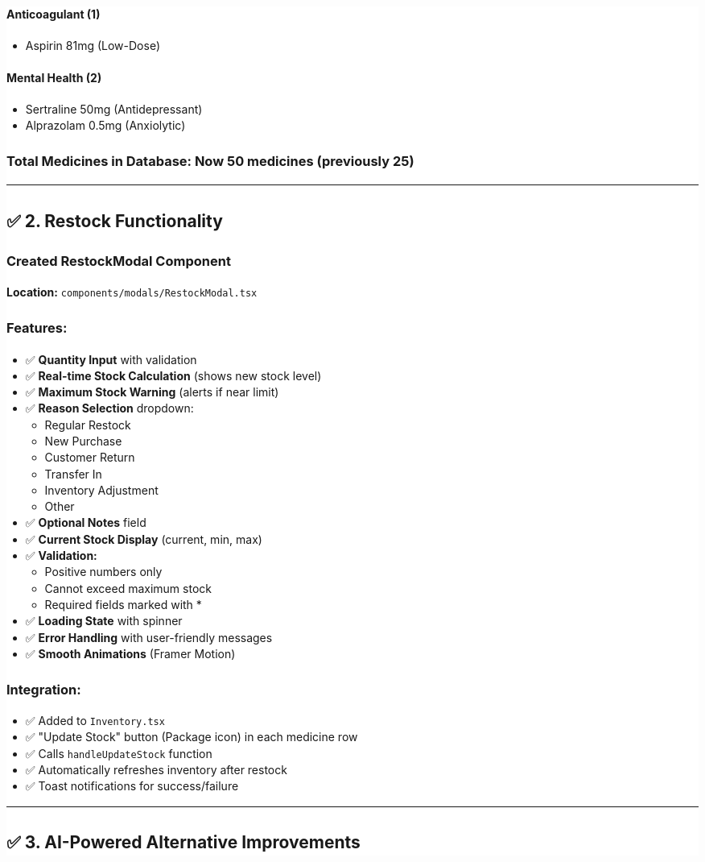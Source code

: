#### **Anticoagulant** (1)
- Aspirin 81mg (Low-Dose)

#### **Mental Health** (2)
- Sertraline 50mg (Antidepressant)
- Alprazolam 0.5mg (Anxiolytic)

### **Total Medicines in Database:** Now **50 medicines** (previously 25)

---

## ✅ **2. Restock Functionality**

### Created RestockModal Component
**Location:** `components/modals/RestockModal.tsx`

### **Features:**
- ✅ **Quantity Input** with validation
- ✅ **Real-time Stock Calculation** (shows new stock level)
- ✅ **Maximum Stock Warning** (alerts if near limit)
- ✅ **Reason Selection** dropdown:
  - Regular Restock
  - New Purchase
  - Customer Return
  - Transfer In
  - Inventory Adjustment
  - Other
- ✅ **Optional Notes** field
- ✅ **Current Stock Display** (current, min, max)
- ✅ **Validation:**
  - Positive numbers only
  - Cannot exceed maximum stock
  - Required fields marked with *
- ✅ **Loading State** with spinner
- ✅ **Error Handling** with user-friendly messages
- ✅ **Smooth Animations** (Framer Motion)

### **Integration:**
- ✅ Added to `Inventory.tsx`
- ✅ "Update Stock" button (Package icon) in each medicine row
- ✅ Calls `handleUpdateStock` function
- ✅ Automatically refreshes inventory after restock
- ✅ Toast notifications for success/failure

---

## ✅ **3. AI-Powered Alternative Improvements**
